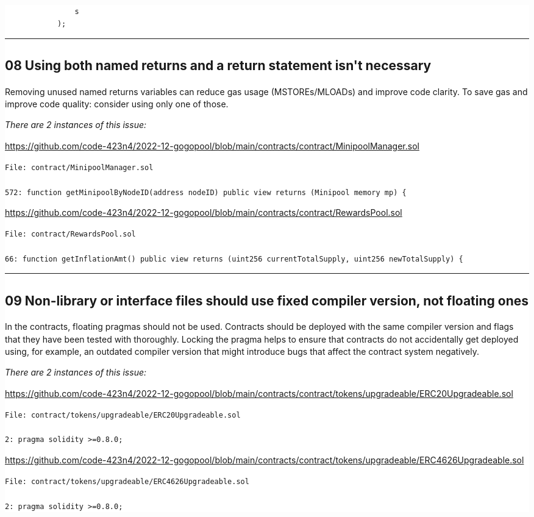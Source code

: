 ```
				s
			);
```

------

## 08 Using both named returns and a return statement isn't necessary 

Removing unused named returns variables can reduce gas usage (MSTOREs/MLOADs) and improve code clarity. To save gas and improve code quality: consider using only one of those.

_There are 2 instances of this issue:_

https://github.com/code-423n4/2022-12-gogopool/blob/main/contracts/contract/MinipoolManager.sol

```
File: contract/MinipoolManager.sol

572: function getMinipoolByNodeID(address nodeID) public view returns (Minipool memory mp) {
```

https://github.com/code-423n4/2022-12-gogopool/blob/main/contracts/contract/RewardsPool.sol

```
File: contract/RewardsPool.sol

66: function getInflationAmt() public view returns (uint256 currentTotalSupply, uint256 newTotalSupply) {
```

----

## 09 Non-library or interface files should use fixed compiler version, not floating ones

In the contracts, floating pragmas should not be used. Contracts should be deployed with the same compiler version and flags that they have been tested with thoroughly. Locking the pragma helps to ensure that contracts do not accidentally get deployed using, for example, an outdated compiler version that might introduce bugs that affect the contract system negatively.

_There are 2 instances of this issue:_

https://github.com/code-423n4/2022-12-gogopool/blob/main/contracts/contract/tokens/upgradeable/ERC20Upgradeable.sol

```
File: contract/tokens/upgradeable/ERC20Upgradeable.sol

2: pragma solidity >=0.8.0;
```

https://github.com/code-423n4/2022-12-gogopool/blob/main/contracts/contract/tokens/upgradeable/ERC4626Upgradeable.sol

```
File: contract/tokens/upgradeable/ERC4626Upgradeable.sol

2: pragma solidity >=0.8.0;
```
